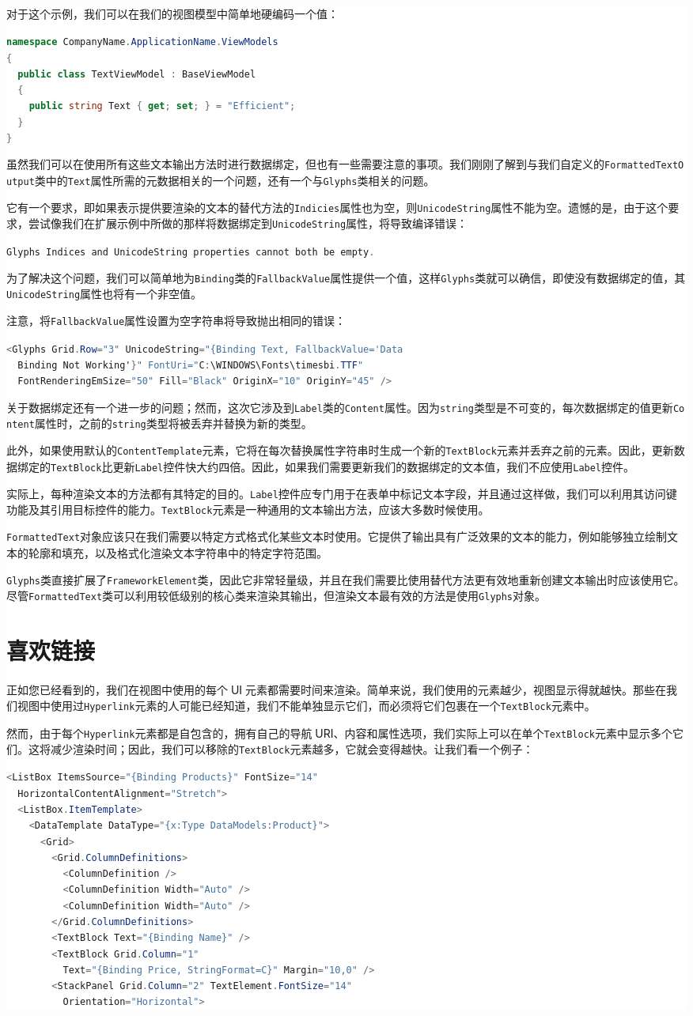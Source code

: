 对于这个示例，我们可以在我们的视图模型中简单地硬编码一个值：

```cs
namespace CompanyName.ApplicationName.ViewModels 
{ 
  public class TextViewModel : BaseViewModel 
  { 
    public string Text { get; set; } = "Efficient"; 
  } 
} 
```

虽然我们可以在使用所有这些文本输出方法时进行数据绑定，但也有一些需要注意的事项。我们刚刚了解到与我们自定义的`FormattedTextOutput`类中的`Text`属性所需的元数据相关的一个问题，还有一个与`Glyphs`类相关的问题。

它有一个要求，即如果表示提供要渲染的文本的替代方法的`Indicies`属性也为空，则`UnicodeString`属性不能为空。遗憾的是，由于这个要求，尝试像我们在扩展示例中所做的那样将数据绑定到`UnicodeString`属性，将导致编译错误：

```cs
Glyphs Indices and UnicodeString properties cannot both be empty.
```

为了解决这个问题，我们可以简单地为`Binding`类的`FallbackValue`属性提供一个值，这样`Glyphs`类就可以确信，即使没有数据绑定的值，其`UnicodeString`属性也将有一个非空值。

注意，将`FallbackValue`属性设置为空字符串将导致抛出相同的错误：

```cs
<Glyphs Grid.Row="3" UnicodeString="{Binding Text, FallbackValue='Data
  Binding Not Working'}" FontUri="C:\WINDOWS\Fonts\timesbi.TTF"
  FontRenderingEmSize="50" Fill="Black" OriginX="10" OriginY="45" /> 
```

关于数据绑定还有一个进一步的问题；然而，这次它涉及到`Label`类的`Content`属性。因为`string`类型是不可变的，每次数据绑定的值更新`Content`属性时，之前的`string`类型将被丢弃并替换为新的类型。

此外，如果使用默认的`ContentTemplate`元素，它将在每次替换属性字符串时生成一个新的`TextBlock`元素并丢弃之前的元素。因此，更新数据绑定的`TextBlock`比更新`Label`控件快大约四倍。因此，如果我们需要更新我们的数据绑定的文本值，我们不应使用`Label`控件。

实际上，每种渲染文本的方法都有其特定的目的。`Label`控件应专门用于在表单中标记文本字段，并且通过这样做，我们可以利用其访问键功能及其引用目标控件的能力。`TextBlock`元素是一种通用的文本输出方法，应该大多数时候使用。

`FormattedText`对象应该只在我们需要以特定方式格式化某些文本时使用。它提供了输出具有广泛效果的文本的能力，例如能够独立绘制文本的轮廓和填充，以及格式化渲染文本字符串中的特定字符范围。

`Glyphs`类直接扩展了`FrameworkElement`类，因此它非常轻量级，并且在我们需要比使用替代方法更有效地重新创建文本输出时应该使用它。尽管`FormattedText`类可以利用较低级别的核心类来渲染其输出，但渲染文本最有效的方法是使用`Glyphs`对象。

# 喜欢链接

正如您已经看到的，我们在视图中使用的每个 UI 元素都需要时间来渲染。简单来说，我们使用的元素越少，视图显示得就越快。那些在我们视图中使用过`Hyperlink`元素的人可能已经知道，我们不能单独显示它们，而必须将它们包裹在一个`TextBlock`元素中。

然而，由于每个`Hyperlink`元素都是自包含的，拥有自己的导航 URI、内容和属性选项，我们实际上可以在单个`TextBlock`元素中显示多个它们。这将减少渲染时间；因此，我们可以移除的`TextBlock`元素越多，它就会变得越快。让我们看一个例子：

```cs
<ListBox ItemsSource="{Binding Products}" FontSize="14"  
  HorizontalContentAlignment="Stretch"> 
  <ListBox.ItemTemplate> 
    <DataTemplate DataType="{x:Type DataModels:Product}"> 
      <Grid> 
        <Grid.ColumnDefinitions> 
          <ColumnDefinition /> 
          <ColumnDefinition Width="Auto" /> 
          <ColumnDefinition Width="Auto" /> 
        </Grid.ColumnDefinitions> 
        <TextBlock Text="{Binding Name}" /> 
        <TextBlock Grid.Column="1" 
          Text="{Binding Price, StringFormat=C}" Margin="10,0" /> 
        <StackPanel Grid.Column="2" TextElement.FontSize="14"  
          Orientation="Horizontal"> 
```